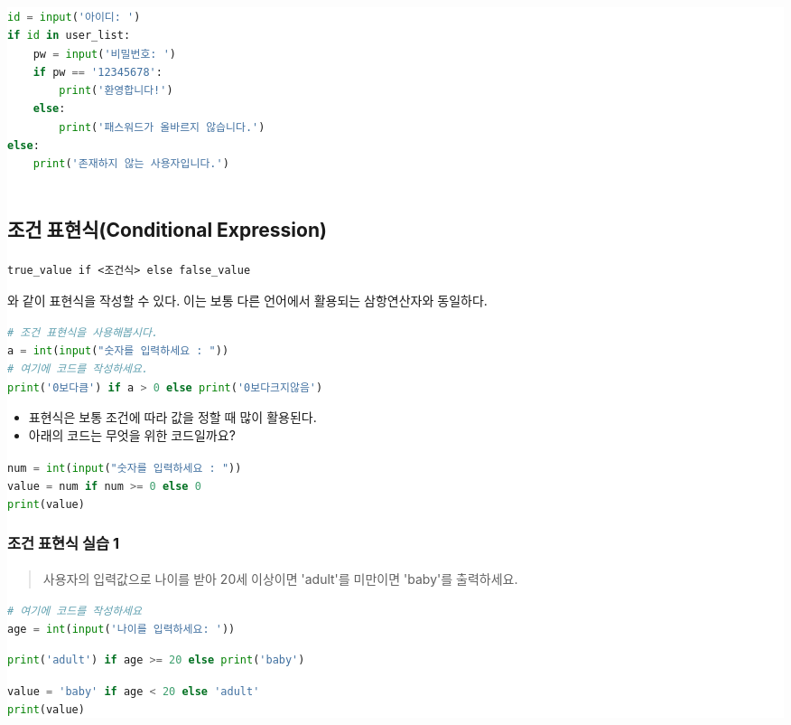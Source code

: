 
```python
id = input('아이디: ')
if id in user_list:
    pw = input('비밀번호: ')
    if pw == '12345678':
        print('환영합니다!')
    else:
        print('패스워드가 올바르지 않습니다.')
else:
    print('존재하지 않는 사용자입니다.')
    
```

## 조건 표현식(Conditional Expression)


```
true_value if <조건식> else false_value
```
    
와 같이 표현식을 작성할 수 있다. 이는 보통 다른 언어에서 활용되는 삼항연산자와 동일하다.


```python
# 조건 표현식을 사용해봅시다.
a = int(input("숫자를 입력하세요 : "))
# 여기에 코드를 작성하세요.
print('0보다큼') if a > 0 else print('0보다크지않음')
```

* 표현식은 보통 조건에 따라 값을 정할 때 많이 활용된다.
*  아래의 코드는 무엇을 위한 코드일까요?
```python
num = int(input("숫자를 입력하세요 : "))
value = num if num >= 0 else 0
print(value)
```

### 조건 표현식 실습 1
> 사용자의 입력값으로 나이를 받아 20세 이상이면 'adult'를 미만이면 'baby'를 출력하세요.


```python
# 여기에 코드를 작성하세요
age = int(input('나이를 입력하세요: '))
```


```python
print('adult') if age >= 20 else print('baby')
```


```python
value = 'baby' if age < 20 else 'adult'
print(value)
```
